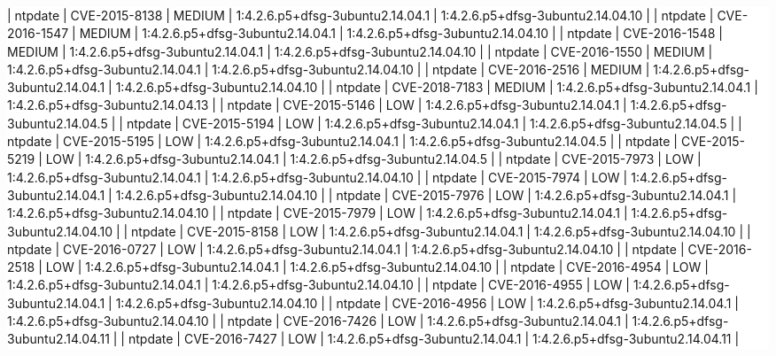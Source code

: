 | ntpdate         |    CVE-2015-8138   |   MEDIUM  |  1:4.2.6.p5+dfsg-3ubuntu2.14.04.1 | 1:4.2.6.p5+dfsg-3ubuntu2.14.04.10 |
| ntpdate         |    CVE-2016-1547   |   MEDIUM  |  1:4.2.6.p5+dfsg-3ubuntu2.14.04.1 | 1:4.2.6.p5+dfsg-3ubuntu2.14.04.10 |
| ntpdate         |    CVE-2016-1548   |   MEDIUM  |  1:4.2.6.p5+dfsg-3ubuntu2.14.04.1 | 1:4.2.6.p5+dfsg-3ubuntu2.14.04.10 |
| ntpdate         |    CVE-2016-1550   |   MEDIUM  |  1:4.2.6.p5+dfsg-3ubuntu2.14.04.1 | 1:4.2.6.p5+dfsg-3ubuntu2.14.04.10 |
| ntpdate         |    CVE-2016-2516   |   MEDIUM  |  1:4.2.6.p5+dfsg-3ubuntu2.14.04.1 | 1:4.2.6.p5+dfsg-3ubuntu2.14.04.10 |
| ntpdate         |    CVE-2018-7183   |   MEDIUM  |  1:4.2.6.p5+dfsg-3ubuntu2.14.04.1 | 1:4.2.6.p5+dfsg-3ubuntu2.14.04.13 |
| ntpdate         |    CVE-2015-5146   |   LOW  |  1:4.2.6.p5+dfsg-3ubuntu2.14.04.1 | 1:4.2.6.p5+dfsg-3ubuntu2.14.04.5 |
| ntpdate         |    CVE-2015-5194   |   LOW  |  1:4.2.6.p5+dfsg-3ubuntu2.14.04.1 | 1:4.2.6.p5+dfsg-3ubuntu2.14.04.5 |
| ntpdate         |    CVE-2015-5195   |   LOW  |  1:4.2.6.p5+dfsg-3ubuntu2.14.04.1 | 1:4.2.6.p5+dfsg-3ubuntu2.14.04.5 |
| ntpdate         |    CVE-2015-5219   |   LOW  |  1:4.2.6.p5+dfsg-3ubuntu2.14.04.1 | 1:4.2.6.p5+dfsg-3ubuntu2.14.04.5 |
| ntpdate         |    CVE-2015-7973   |   LOW  |  1:4.2.6.p5+dfsg-3ubuntu2.14.04.1 | 1:4.2.6.p5+dfsg-3ubuntu2.14.04.10 |
| ntpdate         |    CVE-2015-7974   |   LOW  |  1:4.2.6.p5+dfsg-3ubuntu2.14.04.1 | 1:4.2.6.p5+dfsg-3ubuntu2.14.04.10 |
| ntpdate         |    CVE-2015-7976   |   LOW  |  1:4.2.6.p5+dfsg-3ubuntu2.14.04.1 | 1:4.2.6.p5+dfsg-3ubuntu2.14.04.10 |
| ntpdate         |    CVE-2015-7979   |   LOW  |  1:4.2.6.p5+dfsg-3ubuntu2.14.04.1 | 1:4.2.6.p5+dfsg-3ubuntu2.14.04.10 |
| ntpdate         |    CVE-2015-8158   |   LOW  |  1:4.2.6.p5+dfsg-3ubuntu2.14.04.1 | 1:4.2.6.p5+dfsg-3ubuntu2.14.04.10 |
| ntpdate         |    CVE-2016-0727   |   LOW  |  1:4.2.6.p5+dfsg-3ubuntu2.14.04.1 | 1:4.2.6.p5+dfsg-3ubuntu2.14.04.10 |
| ntpdate         |    CVE-2016-2518   |   LOW  |  1:4.2.6.p5+dfsg-3ubuntu2.14.04.1 | 1:4.2.6.p5+dfsg-3ubuntu2.14.04.10 |
| ntpdate         |    CVE-2016-4954   |   LOW  |  1:4.2.6.p5+dfsg-3ubuntu2.14.04.1 | 1:4.2.6.p5+dfsg-3ubuntu2.14.04.10 |
| ntpdate         |    CVE-2016-4955   |   LOW  |  1:4.2.6.p5+dfsg-3ubuntu2.14.04.1 | 1:4.2.6.p5+dfsg-3ubuntu2.14.04.10 |
| ntpdate         |    CVE-2016-4956   |   LOW  |  1:4.2.6.p5+dfsg-3ubuntu2.14.04.1 | 1:4.2.6.p5+dfsg-3ubuntu2.14.04.10 |
| ntpdate         |    CVE-2016-7426   |   LOW  |  1:4.2.6.p5+dfsg-3ubuntu2.14.04.1 | 1:4.2.6.p5+dfsg-3ubuntu2.14.04.11 |
| ntpdate         |    CVE-2016-7427   |   LOW  |  1:4.2.6.p5+dfsg-3ubuntu2.14.04.1 | 1:4.2.6.p5+dfsg-3ubuntu2.14.04.11 |
